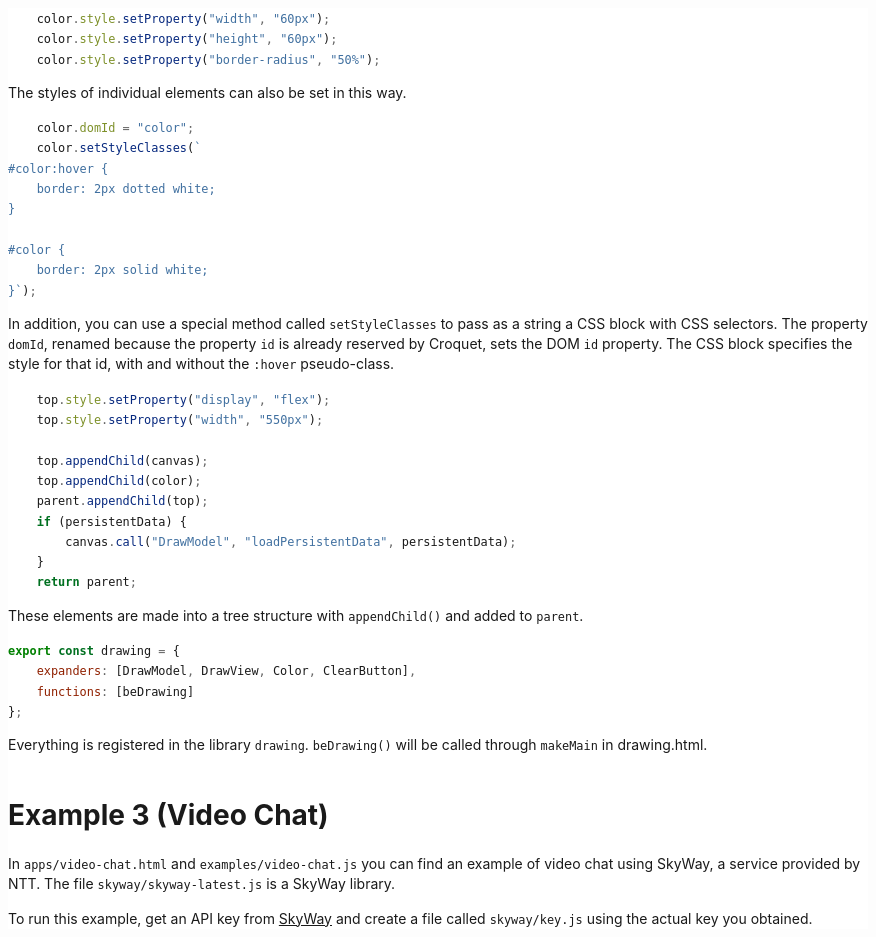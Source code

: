 ~~~~~~~~ JavaScript
    color.style.setProperty("width", "60px");
    color.style.setProperty("height", "60px");
    color.style.setProperty("border-radius", "50%");
~~~~~~~~
The styles of individual elements can also be set in this way.

~~~~~~~~ JavaScript
    color.domId = "color";
    color.setStyleClasses(`
#color:hover {
    border: 2px dotted white;
}

#color {
    border: 2px solid white;
}`);
~~~~~~~~
In addition, you can use a special method called `setStyleClasses` to pass as a string a CSS block with CSS selectors. The property `domId`, renamed because the property `id` is already reserved by Croquet, sets the DOM `id` property. The CSS block specifies the style for that id, with and without the `:hover` pseudo-class.

~~~~~~~~ JavaScript
    top.style.setProperty("display", "flex");
    top.style.setProperty("width", "550px");

    top.appendChild(canvas);
    top.appendChild(color);
    parent.appendChild(top);
    if (persistentData) {
        canvas.call("DrawModel", "loadPersistentData", persistentData);
    }
    return parent;
~~~~~~~~
These elements are made into a tree structure with `appendChild()` and added to `parent`.

~~~~~~~~ JavaScript
export const drawing = {
    expanders: [DrawModel, DrawView, Color, ClearButton],
    functions: [beDrawing]
};
~~~~~~~~
Everything is registered in the library `drawing`. `beDrawing()` will be called through `makeMain` in drawing.html.

# Example 3 (Video Chat)

In `apps/video-chat.html` and `examples/video-chat.js` you can find an example of video chat using SkyWay, a service provided by NTT.
The file `skyway/skyway-latest.js` is a SkyWay library.

To run this example, get an API key from [SkyWay](https://webrtc.ecl.ntt.com/developer.html) and create a file called `skyway/key.js` using the actual key you obtained.
